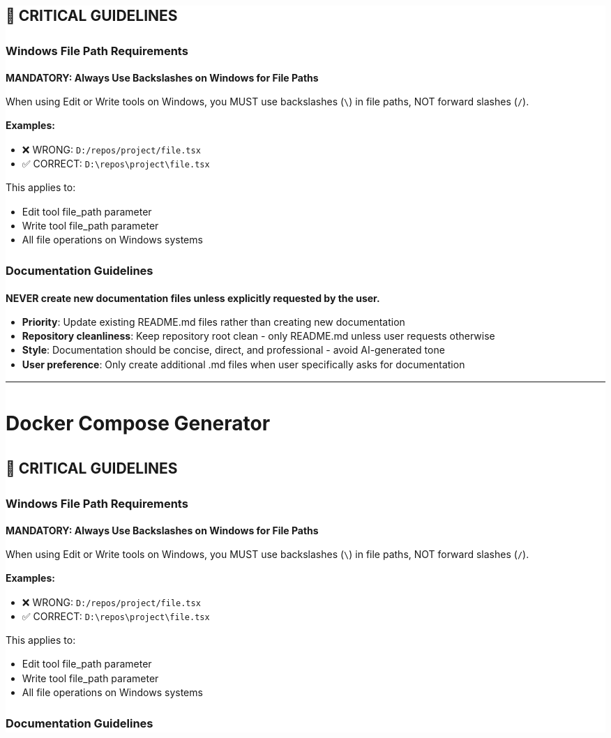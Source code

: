 ## 🚨 CRITICAL GUIDELINES

### Windows File Path Requirements

**MANDATORY: Always Use Backslashes on Windows for File Paths**

When using Edit or Write tools on Windows, you MUST use backslashes (`\`) in file paths, NOT forward slashes (`/`).

**Examples:**
- ❌ WRONG: `D:/repos/project/file.tsx`
- ✅ CORRECT: `D:\repos\project\file.tsx`

This applies to:
- Edit tool file_path parameter
- Write tool file_path parameter
- All file operations on Windows systems

### Documentation Guidelines

**NEVER create new documentation files unless explicitly requested by the user.**

- **Priority**: Update existing README.md files rather than creating new documentation
- **Repository cleanliness**: Keep repository root clean - only README.md unless user requests otherwise
- **Style**: Documentation should be concise, direct, and professional - avoid AI-generated tone
- **User preference**: Only create additional .md files when user specifically asks for documentation

---


# Docker Compose Generator

## 🚨 CRITICAL GUIDELINES

### Windows File Path Requirements

**MANDATORY: Always Use Backslashes on Windows for File Paths**

When using Edit or Write tools on Windows, you MUST use backslashes (`\`) in file paths, NOT forward slashes (`/`).

**Examples:**
- ❌ WRONG: `D:/repos/project/file.tsx`
- ✅ CORRECT: `D:\repos\project\file.tsx`

This applies to:
- Edit tool file_path parameter
- Write tool file_path parameter
- All file operations on Windows systems

### Documentation Guidelines
